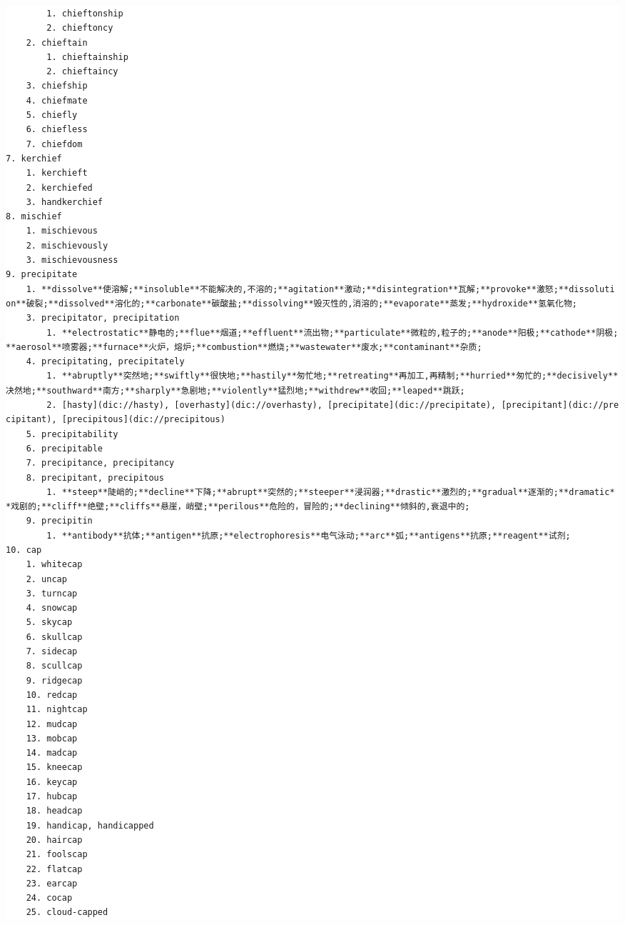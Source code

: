 			1. chieftonship
			2. chieftoncy
		2. chieftain
			1. chieftainship
			2. chieftaincy
		3. chiefship
		4. chiefmate
		5. chiefly
		6. chiefless
		7. chiefdom
	7. kerchief
		1. kerchieft
		2. kerchiefed
		3. handkerchief
	8. mischief
		1. mischievous
		2. mischievously
		3. mischievousness
	9. precipitate
		1. **dissolve**使溶解;**insoluble**不能解决的,不溶的;**agitation**激动;**disintegration**瓦解;**provoke**激怒;**dissolution**破裂;**dissolved**溶化的;**carbonate**碳酸盐;**dissolving**毁灭性的,消溶的;**evaporate**蒸发;**hydroxide**氢氧化物;
		3. precipitator, precipitation
			1. **electrostatic**静电的;**flue**烟道;**effluent**流出物;**particulate**微粒的,粒子的;**anode**阳极;**cathode**阴极;**aerosol**喷雾器;**furnace**火炉，熔炉;**combustion**燃烧;**wastewater**废水;**contaminant**杂质;
		4. precipitating, precipitately
			1. **abruptly**突然地;**swiftly**很快地;**hastily**匆忙地;**retreating**再加工,再精制;**hurried**匆忙的;**decisively**决然地;**southward**南方;**sharply**急剧地;**violently**猛烈地;**withdrew**收回;**leaped**跳跃;
			2. [hasty](dic://hasty), [overhasty](dic://overhasty), [precipitate](dic://precipitate), [precipitant](dic://precipitant), [precipitous](dic://precipitous)
		5. precipitability
		6. precipitable
		7. precipitance, precipitancy
		8. precipitant, precipitous
			1. **steep**陡峭的;**decline**下降;**abrupt**突然的;**steeper**浸润器;**drastic**激烈的;**gradual**逐渐的;**dramatic**戏剧的;**cliff**绝壁;**cliffs**悬崖，峭壁;**perilous**危险的，冒险的;**declining**倾斜的,衰退中的;
		9. precipitin
			1. **antibody**抗体;**antigen**抗原;**electrophoresis**电气泳动;**arc**弧;**antigens**抗原;**reagent**试剂;
	10. cap
		1. whitecap
		2. uncap
		3. turncap
		4. snowcap
		5. skycap
		6. skullcap
		7. sidecap
		8. scullcap
		9. ridgecap
		10. redcap
		11. nightcap
		12. mudcap
		13. mobcap
		14. madcap
		15. kneecap
		16. keycap
		17. hubcap
		18. headcap
		19. handicap, handicapped
		20. haircap
		21. foolscap
		22. flatcap
		23. earcap
		24. cocap
		25. cloud-capped